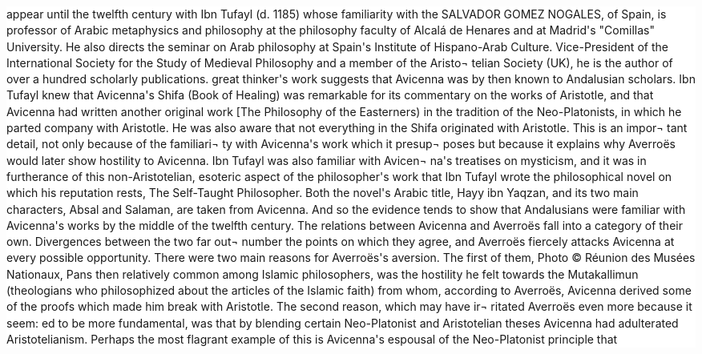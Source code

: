 appear until the twelfth century with Ibn
Tufayl (d. 1185) whose familiarity with the
SALVADOR GOMEZ NOGALES, of Spain, is
professor of Arabic metaphysics and philosophy
at the philosophy faculty of Alcalá de Henares
and at Madrid's "Comillas" University. He also
directs the seminar on Arab philosophy at Spain's
Institute of Hispano-Arab Culture. Vice-President
of the International Society for the Study of
Medieval Philosophy and a member of the Aristo¬
telian Society (UK), he is the author of over a
hundred scholarly publications.
great thinker's work suggests that Avicenna
was by then known to Andalusian scholars.
Ibn Tufayl knew that Avicenna's Shifa
(Book of Healing) was remarkable for its
commentary on the works of Aristotle, and
that Avicenna had written another original
work [The Philosophy of the Easterners) in
the tradition of the Neo-Platonists, in which
he parted company with Aristotle. He was
also aware that not everything in the Shifa
originated with Aristotle. This is an impor¬
tant detail, not only because of the familiari¬
ty with Avicenna's work which it presup¬
poses but because it explains why Averroës
would later show hostility to Avicenna.
Ibn Tufayl was also familiar with Avicen¬
na's treatises on mysticism, and it was in
furtherance of this non-Aristotelian, esoteric
aspect of the philosopher's work that Ibn
Tufayl wrote the philosophical novel on
which his reputation rests, The Self-Taught
Philosopher. Both the novel's Arabic title,
Hayy ibn Yaqzan, and its two main
characters, Absal and Salaman, are taken
from Avicenna.
And so the evidence tends to show that
Andalusians were familiar with Avicenna's
works by the middle of the twelfth century.
The relations between Avicenna and
Averroës fall into a category of their own.
Divergences between the two far out¬
number the points on which they agree, and
Averroës fiercely attacks Avicenna at every
possible opportunity.
There were two main reasons for
Averroës's aversion. The first of them,
Photo © Réunion des Musées Nationaux, Pans
then relatively common among Islamic
philosophers, was the hostility he felt
towards the Mutakallimun (theologians who
philosophized about the articles of the
Islamic faith) from whom, according to
Averroës, Avicenna derived some of the
proofs which made him break with Aristotle.
The second reason, which may have ir¬
ritated Averroës even more because it seem:
ed to be more fundamental, was that by
blending certain Neo-Platonist and
Aristotelian theses Avicenna had
adulterated Aristotelianism. Perhaps the
most flagrant example of this is Avicenna's
espousal of the Neo-Platonist principle that